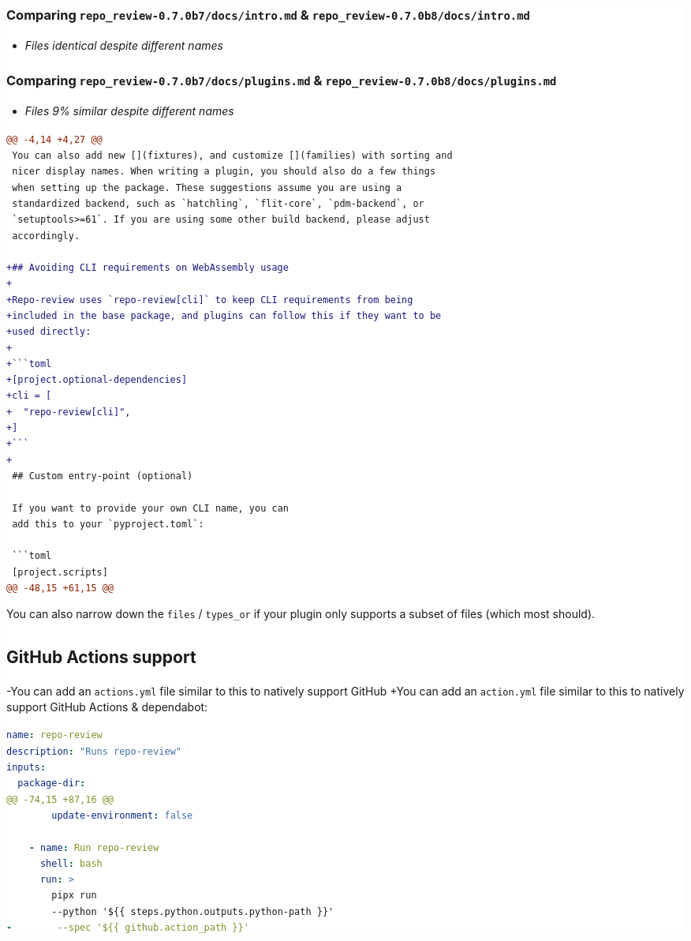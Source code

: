 ### Comparing `repo_review-0.7.0b7/docs/intro.md` & `repo_review-0.7.0b8/docs/intro.md`

 * *Files identical despite different names*

### Comparing `repo_review-0.7.0b7/docs/plugins.md` & `repo_review-0.7.0b8/docs/plugins.md`

 * *Files 9% similar despite different names*

```diff
@@ -4,14 +4,27 @@
 You can also add new [](fixtures), and customize [](families) with sorting and
 nicer display names. When writing a plugin, you should also do a few things
 when setting up the package. These suggestions assume you are using a
 standardized backend, such as `hatchling`, `flit-core`, `pdm-backend`, or
 `setuptools>=61`. If you are using some other build backend, please adjust
 accordingly.
 
+## Avoiding CLI requirements on WebAssembly usage
+
+Repo-review uses `repo-review[cli]` to keep CLI requirements from being
+included in the base package, and plugins can follow this if they want to be
+used directly:
+
+```toml
+[project.optional-dependencies]
+cli = [
+  "repo-review[cli]",
+]
+```
+
 ## Custom entry-point (optional)
 
 If you want to provide your own CLI name, you can
 add this to your `pyproject.toml`:
 
 ```toml
 [project.scripts]
@@ -48,15 +61,15 @@
 ```
 
 You can also narrow down the `files` / `types_or` if your plugin only supports
 a subset of files (which most should).
 
 ## GitHub Actions support
 
-You can add an `actions.yml` file similar to this to natively support GitHub
+You can add an `action.yml` file similar to this to natively support GitHub
 Actions & dependabot:
 
 ```yaml
 name: repo-review
 description: "Runs repo-review"
 inputs:
   package-dir:
@@ -74,15 +87,16 @@
         update-environment: false
 
     - name: Run repo-review
       shell: bash
       run: >
         pipx run
         --python '${{ steps.python.outputs.python-path }}'
-        --spec '${{ github.action_path }}'
 ```